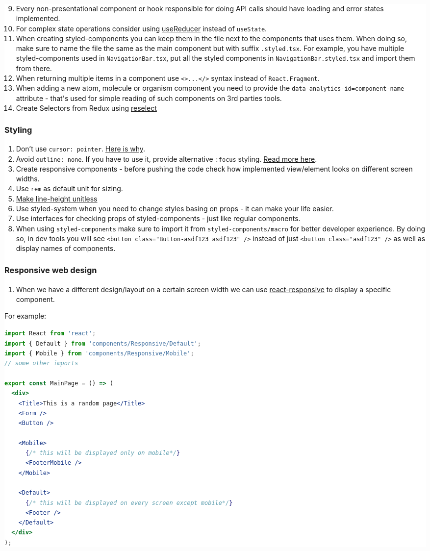 9.  Every non-presentational component or hook responsible for doing API calls should have loading and error states implemented.
10. For complex state operations consider using [useReducer](https://reactjs.org/docs/hooks-reference.html#usereducer) instead of `useState`.
11. When creating styled-components you can keep them in the file next to the components that uses them. When doing so, make sure to name the file the same as the main component but with suffix `.styled.tsx`. For example, you have multiple styled-components used in `NavigationBar.tsx`, put all the styled components in `NavigationBar.styled.tsx` and import them from there.
12. When returning multiple items in a component use `<>...</>` syntax instead of `React.Fragment`.
13. When adding a new atom, molecule or organism component you need to provide the `data-analytics-id=component-name` attribute - that's used for simple reading of such components on 3rd parties tools.
14. Create Selectors from Redux using [reselect](https://github.com/reduxjs/reselect)

### Styling

1.  Don’t use `cursor: pointer`.
    [Here is why](https://medium.com/simple-human/buttons-shouldnt-have-a-hand-cursor-b11e99ca374b).
2.  Avoid `outline: none`. If you have to use it, provide alternative `:focus`
    styling. [Read more here](http://www.outlinenone.com/).
3.  Create responsive components - before pushing the code check how implemented view/element looks on different screen widths.
4.  Use `rem` as default unit for sizing.
5.  [Make line-height unitless](http://meyerweb.com/eric/thoughts/2006/02/08/unitless-line-heights/)
6.  Use [styled-system](https://github.com/jxnblk/styled-system)
    when you need to change styles basing on props - it can make your life easier.
7.  Use interfaces for checking props of styled-components - just like regular components.
8.  When using `styled-components` make sure to import it from `styled-components/macro` for better developer experience. By doing so, in dev tools you will see `<button class="Button-asdf123 asdf123" />` instead of just `<button class="asdf123" />` as well as display names of components.

### Responsive web design

1. When we have a different design/layout on a certain screen width we can use [react-responsive](https://github.com/contra/react-responsive) to display a specific component.

For example:

```jsx
import React from 'react';
import { Default } from 'components/Responsive/Default';
import { Mobile } from 'components/Responsive/Mobile';
// some other imports

export const MainPage = () => (
  <div>
    <Title>This is a random page</Title>
    <Form />
    <Button />

    <Mobile>
      {/* this will be displayed only on mobile*/}
      <FooterMobile />
    </Mobile>

    <Default>
      {/* this will be displayed on every screen except mobile*/}
      <Footer />
    </Default>
  </div>
);
```
